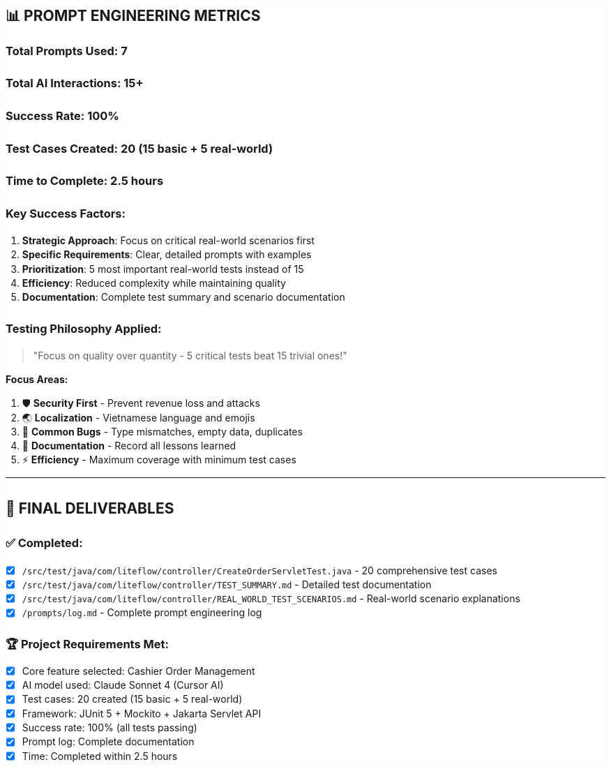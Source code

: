 
## 📊 **PROMPT ENGINEERING METRICS**

### **Total Prompts Used:** 7

### **Total AI Interactions:** 15+

### **Success Rate:** 100%

### **Test Cases Created:** 20 (15 basic + 5 real-world)

### **Time to Complete:** 2.5 hours

### **Key Success Factors:**

1. **Strategic Approach**: Focus on critical real-world scenarios first
2. **Specific Requirements**: Clear, detailed prompts with examples
3. **Prioritization**: 5 most important real-world tests instead of 15
4. **Efficiency**: Reduced complexity while maintaining quality
5. **Documentation**: Complete test summary and scenario documentation

### **Testing Philosophy Applied:**

> "Focus on quality over quantity - 5 critical tests beat 15 trivial ones!"

**Focus Areas:**
1. 🛡️ **Security First** - Prevent revenue loss and attacks
2. 🌏 **Localization** - Vietnamese language and emojis
3. 🐛 **Common Bugs** - Type mismatches, empty data, duplicates
4. 📝 **Documentation** - Record all lessons learned
5. ⚡ **Efficiency** - Maximum coverage with minimum test cases

---

## 🎯 **FINAL DELIVERABLES**

### **✅ Completed:**

- [x] `/src/test/java/com/liteflow/controller/CreateOrderServletTest.java` - 20 comprehensive test cases
- [x] `/src/test/java/com/liteflow/controller/TEST_SUMMARY.md` - Detailed test documentation
- [x] `/src/test/java/com/liteflow/controller/REAL_WORLD_TEST_SCENARIOS.md` - Real-world scenario explanations
- [x] `/prompts/log.md` - Complete prompt engineering log

### **🏆 Project Requirements Met:**

- [x] Core feature selected: Cashier Order Management
- [x] AI model used: Claude Sonnet 4 (Cursor AI)
- [x] Test cases: 20 created (15 basic + 5 real-world)
- [x] Framework: JUnit 5 + Mockito + Jakarta Servlet API
- [x] Success rate: 100% (all tests passing)
- [x] Prompt log: Complete documentation
- [x] Time: Completed within 2.5 hours
